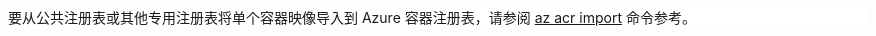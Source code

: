 要从公共注册表或其他专用注册表将单个容器映像导入到 Azure 容器注册表，请参阅 [az acr import][az-acr-import] 命令参考。



[terms-of-use]: https://www.azure.cn/support/legal/subscription-agreement/



[azure-cli]: https://docs.azure.cn/cli/install-azure-cli?view=azure-cli-latest
[az-identity-create]: https://docs.microsoft.com/cli/azure/identity?view=azure-cli-latest#az-identity-create
[az-identity-show]: https://docs.microsoft.com/cli/azure/identity?view=azure-cli-latest#az-identity-show
[az-login]: https://docs.azure.cn/cli/reference-index?view=azure-cli-latest#az-login
[az-keyvault-secret-set]: https://docs.azure.cn/cli/keyvault/secret?view=azure-cli-latest#az-keyvault-secret-set
[az-keyvault-secret-show]: https://docs.azure.cn/cli/keyvault/secret?view=azure-cli-latest#az-keyvault-secret-show
[az-keyvault-set-policy]: https://docs.azure.cn/cli/keyvault?view=azure-cli-latest#az-keyvault-set-policy
[az-storage-container-generate-sas]: https://docs.azure.cn/cli/storage/container?view=azure-cli-latest#az-storage-container-generate-sas
[az-storage-blob-list]: https://docs.azure.cn/cli/storage/blob?view=azure-cli-latest#az-storage-blob-list
[az-deployment-group-create]: https://docs.microsoft.com/cli/azure/deployment/group?view=azure-cli-latest#az-deployment-group-create
[az-deployment-group-delete]: https://docs.microsoft.com/cli/azure/deployment/group?view=azure-cli-latest#az-deployment-group-delete
[az-deployment-group-show]: https://docs.microsoft.com/cli/azure/deployment/group?view=azure-cli-latest#az-deployment-group-show
[az-acr-repository-list]: https://docs.azure.cn/cli/acr/repository?view=azure-cli-latest#az-acr-repository-list
[az-acr-import]: https://docs.azure.cn/cli/acr?view=azure-cli-latest#az-acr-import


